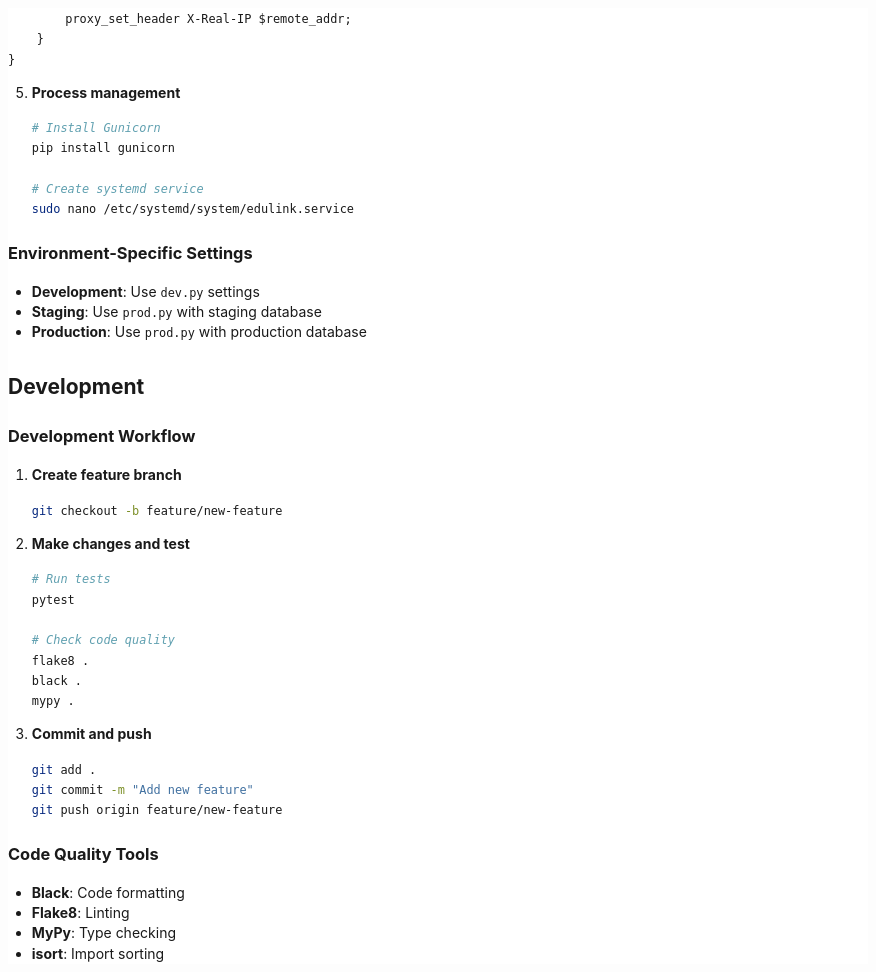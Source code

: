    ```nginx
           proxy_set_header X-Real-IP $remote_addr;
       }
   }
   ```

5. **Process management**
   ```bash
   # Install Gunicorn
   pip install gunicorn
   
   # Create systemd service
   sudo nano /etc/systemd/system/edulink.service
   ```

### Environment-Specific Settings

- **Development**: Use `dev.py` settings
- **Staging**: Use `prod.py` with staging database
- **Production**: Use `prod.py` with production database

## Development

### Development Workflow

1. **Create feature branch**
   ```bash
   git checkout -b feature/new-feature
   ```

2. **Make changes and test**
   ```bash
   # Run tests
   pytest
   
   # Check code quality
   flake8 .
   black .
   mypy .
   ```

3. **Commit and push**
   ```bash
   git add .
   git commit -m "Add new feature"
   git push origin feature/new-feature
   ```

### Code Quality Tools

- **Black**: Code formatting
- **Flake8**: Linting
- **MyPy**: Type checking
- **isort**: Import sorting
